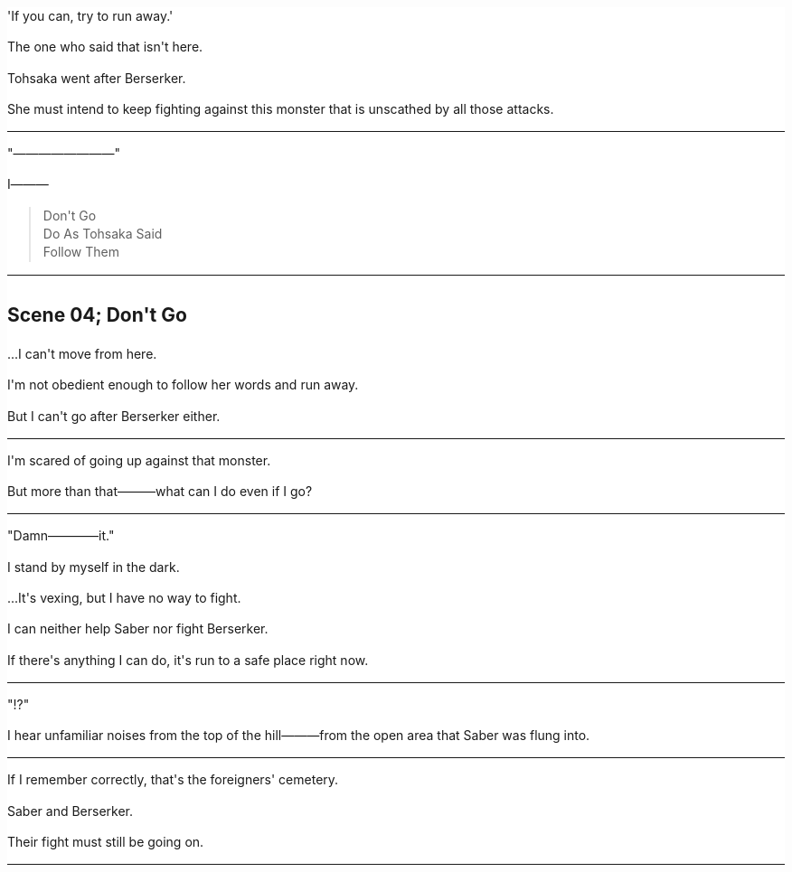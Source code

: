 'If you can, try to run away.'  
  
The one who said that isn't here.  
  
Tohsaka went after Berserker.  
  
She must intend to keep fighting against this monster that is unscathed by all those attacks.  
  
---  
  
"――――――――"  
  
I―――  
  
>Don't Go  
>Do As Tohsaka Said  
>Follow Them  
---  
  
## Scene 04; Don't Go  
  
  
  
...I can't move from here.  
  
I'm not obedient enough to follow her words and run away.  
  
But I can't go after Berserker either.  
  
---  
  
I'm scared of going up against that monster.  
  
But more than that―――what can I do even if I go?  
  
---  
  
"Damn――――it."  
  
I stand by myself in the dark.  
  
...It's vexing, but I have no way to fight.  
  
I can neither help Saber nor fight Berserker.  
  
If there's anything I can do, it's run to a safe place right now.  
  
---  
  
"!?"  
  
I hear unfamiliar noises from the top of the hill―――from the open area that Saber was flung into.  
  
---  
  
If I remember correctly, that's the foreigners' cemetery.  
  
Saber and Berserker.  
  
Their fight must still be going on.  
  
---  
  